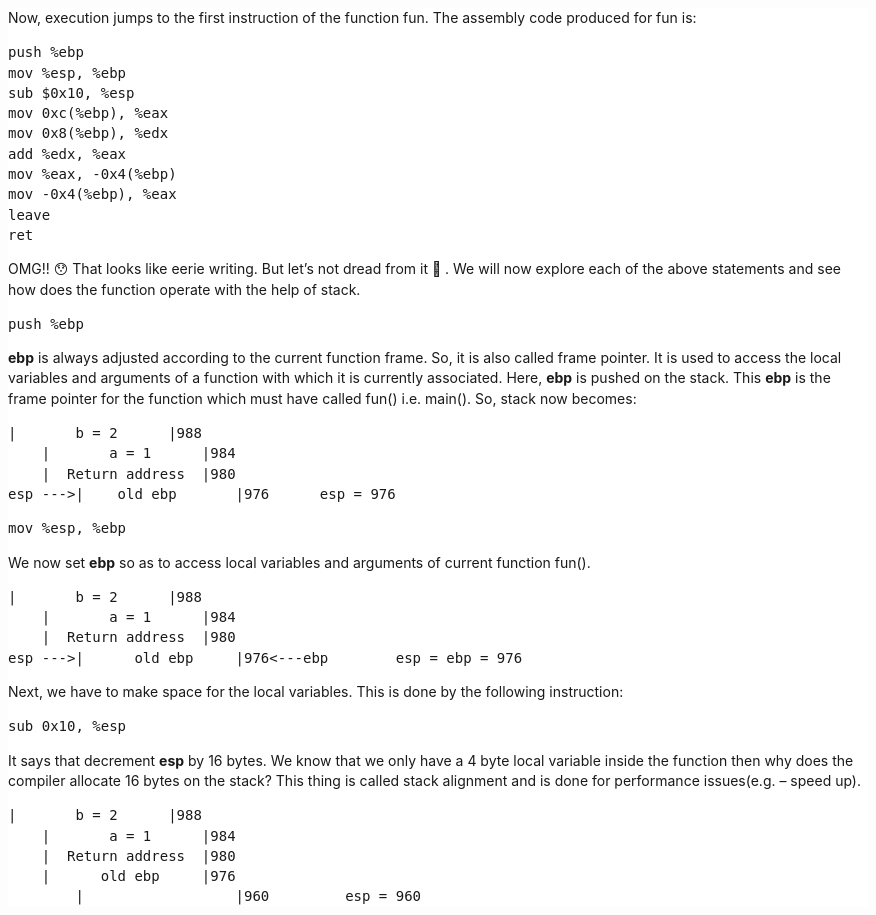Now, execution jumps to the first instruction of the function fun. The assembly code produced for fun is:

<pre>push %ebp
mov %esp, %ebp
sub $0x10, %esp
mov 0xc(%ebp), %eax
mov 0x8(%ebp), %edx
add %edx, %eax
mov %eax, -0x4(%ebp)
mov -0x4(%ebp), %eax
leave
ret
</pre>

OMG!! 😯 That looks like eerie writing. But let&#8217;s not dread from it 🙂 . We will now explore each of the above statements and see how does the function operate with the help of stack.

<pre>push %ebp</pre>

**ebp** is always adjusted according to the current function frame. So, it is also called frame pointer. It is used to access the local variables and arguments of a function with which it is currently associated. Here, **ebp** is pushed on the stack. This **ebp** is the frame pointer for the function which must have called fun() i.e. main(). So, stack now becomes:

<pre>|       b = 2      |988
	|       a = 1      |984
	|  Return address  |980
esp ---&gt;|    old ebp       |976		esp = 976
</pre>

<pre>mov %esp, %ebp</pre>

We now set **ebp** so as to access local variables and arguments of current function fun().

<pre>|       b = 2      |988
	|       a = 1      |984
	|  Return address  |980
esp ---&gt;|      old ebp     |976&lt;---ebp		esp = ebp = 976
</pre>

Next, we have to make space for the local variables. This is done by the following instruction:

<pre>sub 0x10, %esp</pre>

It says that decrement **esp** by 16 bytes. We know that we only have a 4 byte local variable inside the function then why does the compiler allocate 16 bytes on the stack? This thing is called stack alignment and is done for performance issues(e.g. &#8211; speed up).

<pre>|       b = 2      |988
	|       a = 1      |984
	|  Return address  |980
	|      old ebp     |976
        |                  |960			esp = 960
</pre>
